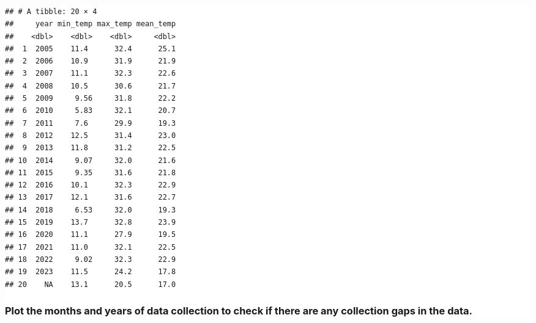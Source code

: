     ## # A tibble: 20 × 4
    ##     year min_temp max_temp mean_temp
    ##    <dbl>    <dbl>    <dbl>     <dbl>
    ##  1  2005    11.4      32.4      25.1
    ##  2  2006    10.9      31.9      21.9
    ##  3  2007    11.1      32.3      22.6
    ##  4  2008    10.5      30.6      21.7
    ##  5  2009     9.56     31.8      22.2
    ##  6  2010     5.83     32.1      20.7
    ##  7  2011     7.6      29.9      19.3
    ##  8  2012    12.5      31.4      23.0
    ##  9  2013    11.8      31.2      22.5
    ## 10  2014     9.07     32.0      21.6
    ## 11  2015     9.35     31.6      21.8
    ## 12  2016    10.1      32.3      22.9
    ## 13  2017    12.1      31.6      22.7
    ## 14  2018     6.53     32.0      19.3
    ## 15  2019    13.7      32.8      23.9
    ## 16  2020    11.1      27.9      19.5
    ## 17  2021    11.0      32.1      22.5
    ## 18  2022     9.02     32.3      22.9
    ## 19  2023    11.5      24.2      17.8
    ## 20    NA    13.1      20.5      17.0

### Plot the months and years of data collection to check if there are any collection gaps in the data.
